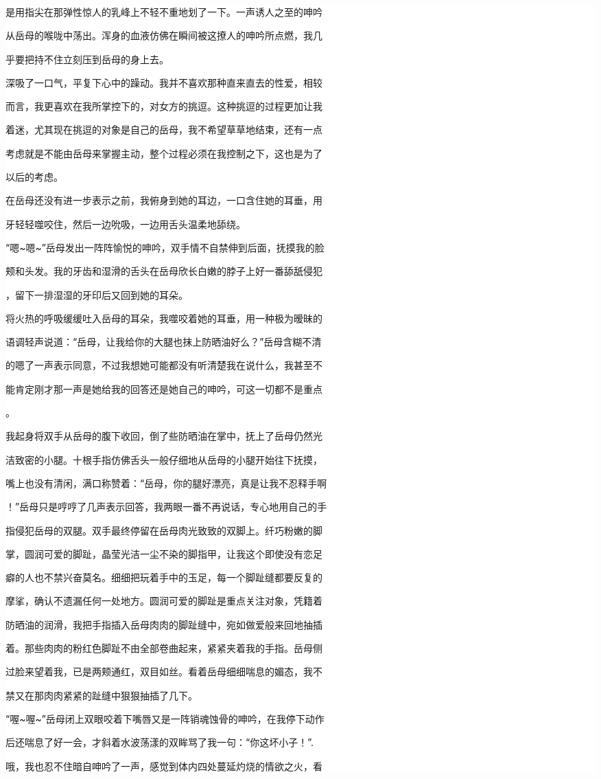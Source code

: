 是用指尖在那弹性惊人的乳峰上不轻不重地划了一下。一声诱人之至的呻吟

从岳母的喉咙中荡出。浑身的血液仿佛在瞬间被这撩人的呻吟所点燃，我几

乎要把持不住立刻压到岳母的身上去。

深吸了一口气，平复下心中的躁动。我并不喜欢那种直来直去的性爱，相较

而言，我更喜欢在我所掌控下的，对女方的挑逗。这种挑逗的过程更加让我

着迷，尤其现在挑逗的对象是自己的岳母，我不希望草草地结束，还有一点

考虑就是不能由岳母来掌握主动，整个过程必须在我控制之下，这也是为了

以后的考虑。

在岳母还没有进一步表示之前，我俯身到她的耳边，一口含住她的耳垂，用

牙轻轻噬咬住，然后一边吮吸，一边用舌头温柔地舔绕。

“嗯~嗯~”岳母发出一阵阵愉悦的呻吟，双手情不自禁伸到后面，抚摸我的脸

颊和头发。我的牙齿和湿滑的舌头在岳母欣长白嫩的脖子上好一番舔舐侵犯

，留下一排湿湿的牙印后又回到她的耳朵。

将火热的呼吸缓缓吐入岳母的耳朵，我噬咬着她的耳垂，用一种极为暧昧的

语调轻声说道：“岳母，让我给你的大腿也抹上防晒油好么？”岳母含糊不清

的嗯了一声表示同意，不过我想她可能都没有听清楚我在说什么，我甚至不

能肯定刚才那一声是她给我的回答还是她自己的呻吟，可这一切都不是重点

。

我起身将双手从岳母的腹下收回，倒了些防晒油在掌中，抚上了岳母仍然光

洁致密的小腿。十根手指仿佛舌头一般仔细地从岳母的小腿开始往下抚摸，

嘴上也没有清闲，满口称赞着：“岳母，你的腿好漂亮，真是让我不忍释手啊

！”岳母只是哼哼了几声表示回答，我两眼一番不再说话，专心地用自己的手

指侵犯岳母的双腿。双手最终停留在岳母肉光致致的双脚上。纤巧粉嫩的脚

掌，圆润可爱的脚趾，晶莹光洁一尘不染的脚指甲，让我这个即使没有恋足

癖的人也不禁兴奋莫名。细细把玩着手中的玉足，每一个脚趾缝都要反复的

摩挲，确认不遗漏任何一处地方。圆润可爱的脚趾是重点关注对象，凭籍着

防晒油的润滑，我把手指插入岳母肉肉的脚趾缝中，宛如做爱般来回地抽插

着。那些肉肉的粉红色脚趾不由全部卷曲起来，紧紧夹着我的手指。岳母侧

过脸来望着我，已是两颊通红，双目如丝。看着岳母细细喘息的媚态，我不

禁又在那肉肉紧紧的趾缝中狠狠抽插了几下。

“喔~喔~”岳母闭上双眼咬着下嘴唇又是一阵销魂蚀骨的呻吟，在我停下动作

后还喘息了好一会，才斜着水波荡漾的双眸骂了我一句：“你这坏小子！”.

哦，我也忍不住暗自呻吟了一声，感觉到体内四处蔓延灼烧的情欲之火，看
